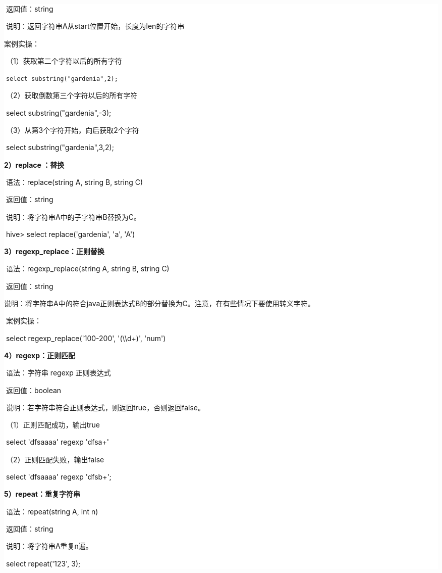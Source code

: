 ​	返回值：string

​	说明：返回字符串A从start位置开始，长度为len的字符串

案例实操：

​	（1）获取第二个字符以后的所有字符

​		`select substring("gardenia",2);`

​	（2）获取倒数第三个字符以后的所有字符

​		select substring(\"gardenia\",-3);

​	（3）从第3个字符开始，向后获取2个字符

​		select substring(\"gardenia\",3,2);

**2）replace ：替换**

​	语法：replace(string A, string B, string C)

​	返回值：string

​	说明：将字符串A中的子字符串B替换为C。

​	hive\> select replace(\'gardenia\', \'a\', \'A\')

**3）regexp_replace：正则替换**

​	语法：regexp_replace(string A, string B, string C)

​	返回值：string

​	说明：将字符串A中的符合java正则表达式B的部分替换为C。注意，在有些情况下要使用转义字符。

​	案例实操：

​		select regexp_replace(\'100-200\', \'(\\\\d+)\', \'num\')

**4）regexp：正则匹配**

​	语法：字符串 regexp 正则表达式

​	返回值：boolean

​	说明：若字符串符合正则表达式，则返回true，否则返回false。

​	（1）正则匹配成功，输出true

​		select \'dfsaaaa\' regexp \'dfsa+\'

​	（2）正则匹配失败，输出false

​		select \'dfsaaaa\' regexp \'dfsb+\';

**5）repeat：重复字符串**

​	语法：repeat(string A, int n)

​	返回值：string

​	说明：将字符串A重复n遍。

​		select repeat(\'123\', 3);
